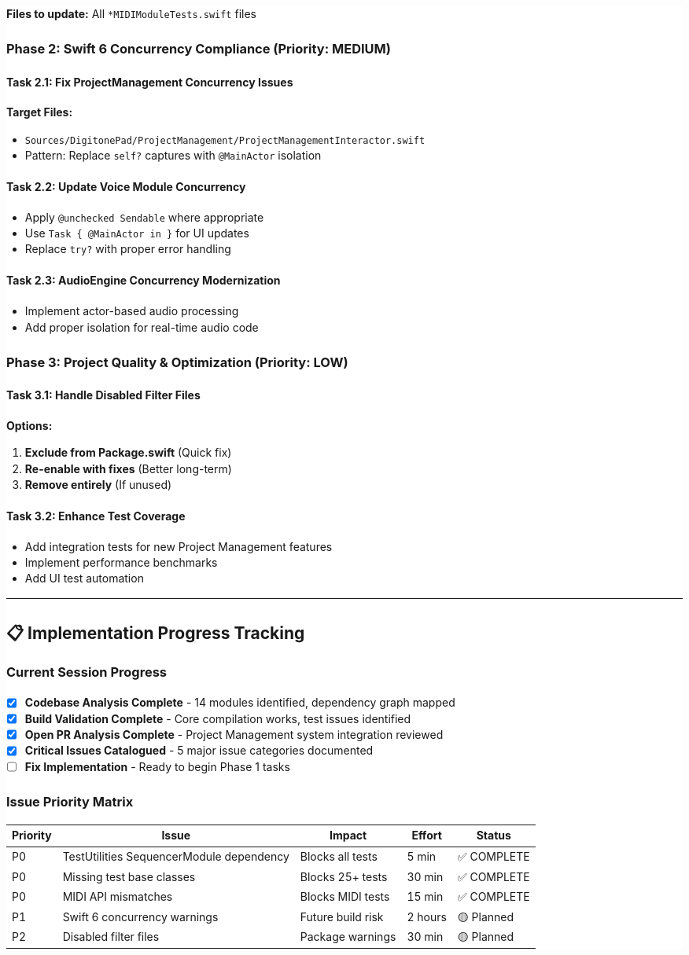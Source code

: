 **Files to update:** All `*MIDIModuleTests.swift` files

### **Phase 2: Swift 6 Concurrency Compliance** (Priority: MEDIUM)

#### **Task 2.1: Fix ProjectManagement Concurrency Issues**
**Target Files:**
- `Sources/DigitonePad/ProjectManagement/ProjectManagementInteractor.swift`
- Pattern: Replace `self?` captures with `@MainActor` isolation

#### **Task 2.2: Update Voice Module Concurrency**
- Apply `@unchecked Sendable` where appropriate
- Use `Task { @MainActor in }` for UI updates
- Replace `try?` with proper error handling

#### **Task 2.3: AudioEngine Concurrency Modernization**
- Implement actor-based audio processing
- Add proper isolation for real-time audio code

### **Phase 3: Project Quality & Optimization** (Priority: LOW)

#### **Task 3.1: Handle Disabled Filter Files**
**Options:**
1. **Exclude from Package.swift** (Quick fix)
2. **Re-enable with fixes** (Better long-term)
3. **Remove entirely** (If unused)

#### **Task 3.2: Enhance Test Coverage**
- Add integration tests for new Project Management features
- Implement performance benchmarks
- Add UI test automation

---

## 📋 **Implementation Progress Tracking**

### **Current Session Progress**
- [x] **Codebase Analysis Complete** - 14 modules identified, dependency graph mapped
- [x] **Build Validation Complete** - Core compilation works, test issues identified
- [x] **Open PR Analysis Complete** - Project Management system integration reviewed
- [x] **Critical Issues Catalogued** - 5 major issue categories documented
- [ ] **Fix Implementation** - Ready to begin Phase 1 tasks

### **Issue Priority Matrix**
| Priority | Issue | Impact | Effort | Status |
|----------|-------|---------|--------|--------|
| P0 | TestUtilities SequencerModule dependency | Blocks all tests | 5 min | ✅ COMPLETE |
| P0 | Missing test base classes | Blocks 25+ tests | 30 min | ✅ COMPLETE |
| P0 | MIDI API mismatches | Blocks MIDI tests | 15 min | ✅ COMPLETE |
| P1 | Swift 6 concurrency warnings | Future build risk | 2 hours | 🟡 Planned |
| P2 | Disabled filter files | Package warnings | 30 min | 🟡 Planned |
